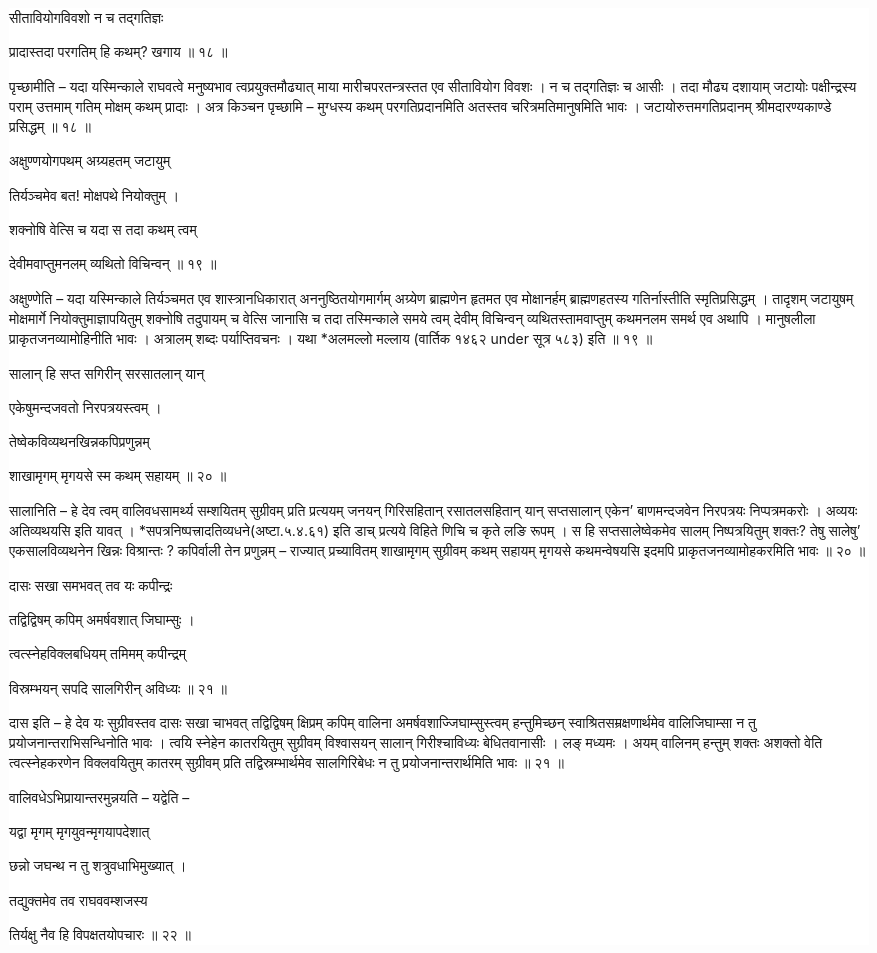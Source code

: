 सीतावियोगविवशो न च तद्गतिज्ञः

प्रादास्तदा परगतिम् हि कथम्? खगाय ॥ १८ ॥

पृच्छामीति – यदा यस्मिन्काले राघवत्वे मनुष्यभाव त्वप्रयुक्तमौढ्यात् माया मारीचपरतन्त्रस्तत एव सीतावियोग विवशः । न च तद्गतिज्ञः च आसीः । तदा मौढ्य दशायाम् जटायोः पक्षीन्द्रस्य पराम् उत्तमाम् गतिम् मोक्षम् कथम् प्रादाः । अत्र किञ्चन पृच्छामि – मुग्धस्य कथम् परगतिप्रदानमिति अतस्तव चरित्रमतिमानुषमिति भावः । जटायोरुत्तमगतिप्रदानम् श्रीमदारण्यकाण्डे प्रसिद्धम् ॥ १८ ॥

अक्षुण्णयोगपथम् अग्र्यहतम् जटायुम्

तिर्यञ्चमेव बत! मोक्षपथे नियोक्तुम् ।

शक्नोषि वेत्सि च यदा स तदा कथम् त्वम्

देवीमवाप्तुमनलम् व्यथितो विचिन्वन् ॥ १९ ॥

अक्षुण्णेति – यदा यस्मिन्काले तिर्यञ्चमत एव शास्त्रानधिकारात् अननुष्ठितयोगमार्गम् अग्र्येण ब्राह्मणेन हृतमत एव मोक्षानर्हम् ब्राह्मणहतस्य गतिर्नास्तीति स्मृतिप्रसिद्धम् । तादृशम् जटायुषम् मोक्षमार्गे नियोक्तुमाज्ञापयितुम् शक्नोषि तदुपायम् च वेत्सि जानासि च तदा तस्मिन्काले समये त्वम् देवीम् विचिन्वन् व्यथितस्तामवाप्तुम् कथमनलम समर्थ एव अथापि । मानुषलीला प्राकृतजनव्यामोहिनीति भावः । अत्रालम् शब्दः पर्याप्तिवचनः । यथा \*अलमल्लो मल्लाय (वार्तिक १४६२ under सूत्र ५८३) इति ॥ १९ ॥

सालान् हि सप्त सगिरीन् सरसातलान् यान्

एकेषुमन्दजवतो निरपत्रयस्त्वम् ।

तेष्वेकविव्यथनखिन्नकपिप्रणुन्नम्

शाखामृगम् मृगयसे स्म कथम् सहायम् ॥ २० ॥

सालानिति – हे देव त्वम् वालिवधसामर्थ्य सम्शयितम् सुग्रीवम् प्रति प्रत्ययम् जनयन् गिरिसहितान् रसातलसहितान् यान् सप्तसालान् एकेन’ बाणमन्दजवेन निरपत्रयः निप्पत्रमकरोः । अव्ययः अतिव्यथयसि इति यावत् । \*सपत्रनिष्पत्त्रादतिव्यधने(अष्टा.५.४.६१) इति डाच् प्रत्यये विहिते णिचि च कृते लङि रूपम् । स हि सप्तसालेष्वेकमेव सालम् निष्पत्रयितुम् शक्तः? तेषु सालेषु’ एकसालविव्यथनेन खिन्नः विश्रान्तः ? कपिर्वाली तेन प्रणुन्नम् – राज्यात् प्रच्यावितम् शाखामृगम् सुग्रीवम् कथम् सहायम् मृगयसे कथमन्वेषयसि इदमपि प्राकृतजनव्यामोहकरमिति भावः ॥ २० ॥

दासः सखा समभवत् तव यः कपीन्द्रः

तद्विद्विषम् कपिम् अमर्षवशात् जिघाम्सुः ।

त्वत्स्नेहविक्लबधियम् तमिमम् कपीन्द्रम्

विस्रम्भयन् सपदि सालगिरीन् अविध्यः ॥ २१ ॥

दास इति – हे देव यः सुग्रीवस्तव दासः सखा चाभवत् तद्विद्विषम् क्षिप्रम् कपिम् वालिना अमर्षवशाज्जिघाम्सुस्त्वम् हन्तुमिच्छन् स्वाश्रितसम्रक्षणार्थमेव वालिजिघाम्सा न तु प्रयोजनान्तराभिसन्धिनोति भावः । त्वयि स्नेहेन कातरयितुम् सुग्रीवम् विश्वासयन् सालान् गिरीश्चाविध्यः बेधितवानासीः । लङ् मध्यमः । अयम् वालिनम् हन्तुम् शक्तः अशक्तो वेति त्वत्स्नेहकरणेन विक्लवयितुम् कातरम् सुग्रीवम् प्रति तद्विस्रम्भार्थमेव सालगिरिबेधः न तु प्रयोजनान्तरार्थमिति भावः ॥ २१ ॥

वालिवधेऽभिप्रायान्तरमुन्नयति – यद्वेति –

यद्वा मृगम् मृगयुवन्मृगयापदेशात्

छन्नो जघन्थ न तु शत्रुवधाभिमुख्यात् ।

तद्युक्तमेव तव राघववम्शजस्य

तिर्यक्षु नैव हि विपक्षतयोपचारः ॥ २२ ॥
